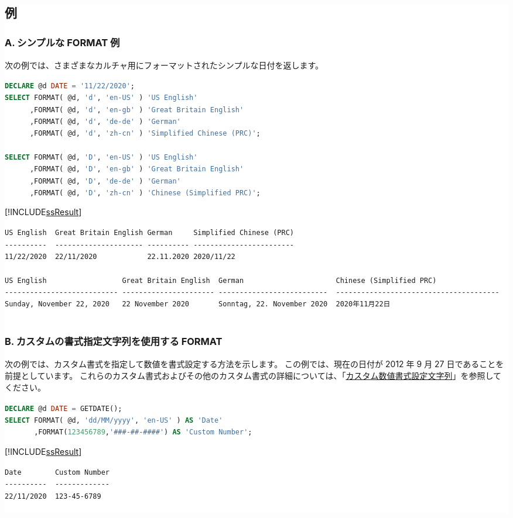 ## <a name="examples"></a>例  
  
### <a name="a-simple-format-example"></a>A. シンプルな FORMAT 例

 次の例では、さまざまなカルチャ用にフォーマットされたシンプルな日付を返します。  
  
```sql  
DECLARE @d DATE = '11/22/2020';
SELECT FORMAT( @d, 'd', 'en-US' ) 'US English'  
      ,FORMAT( @d, 'd', 'en-gb' ) 'Great Britain English'  
      ,FORMAT( @d, 'd', 'de-de' ) 'German'  
      ,FORMAT( @d, 'd', 'zh-cn' ) 'Simplified Chinese (PRC)';  
  
SELECT FORMAT( @d, 'D', 'en-US' ) 'US English'  
      ,FORMAT( @d, 'D', 'en-gb' ) 'Great Britain English'  
      ,FORMAT( @d, 'D', 'de-de' ) 'German'  
      ,FORMAT( @d, 'D', 'zh-cn' ) 'Chinese (Simplified PRC)';  
```  
  
 [!INCLUDE[ssResult](../../includes/ssresult-md.md)]  
  
```
US English  Great Britain English German     Simplified Chinese (PRC)  
----------  --------------------- ---------- ------------------------  
11/22/2020  22/11/2020            22.11.2020 2020/11/22 
  
US English                  Great Britain English  German                      Chinese (Simplified PRC)  
--------------------------- ---------------------- --------------------------  ---------------------------------------  
Sunday, November 22, 2020   22 November 2020       Sonntag, 22. November 2020  2020年11月22日  
  
```  
  
### <a name="b-format-with-custom-formatting-strings"></a>B. カスタムの書式指定文字列を使用する FORMAT

 次の例では、カスタム書式を指定して数値を書式設定する方法を示します。 この例では、現在の日付が 2012 年 9 月 27 日であることを前提としています。 これらのカスタム書式およびその他のカスタム書式の詳細については、「[カスタム数値書式設定文字列](https://msdn.microsoft.com/library/0c899ak8.aspx)」を参照してください。  
  
```sql  
DECLARE @d DATE = GETDATE();  
SELECT FORMAT( @d, 'dd/MM/yyyy', 'en-US' ) AS 'Date'  
       ,FORMAT(123456789,'###-##-####') AS 'Custom Number';  
```  
  
 [!INCLUDE[ssResult](../../includes/ssresult-md.md)]  
  
```
Date        Custom Number  
----------  -------------  
22/11/2020  123-45-6789  
  
```  
  